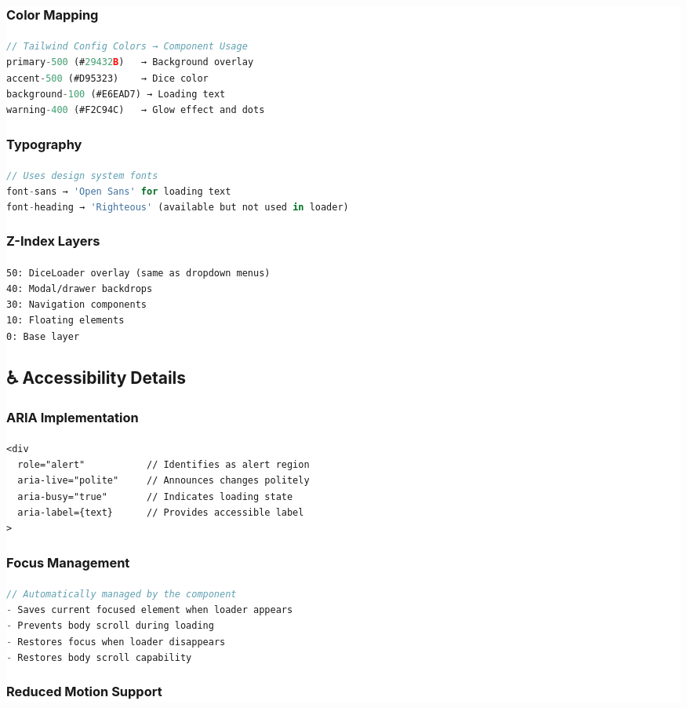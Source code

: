 ### Color Mapping

```typescript
// Tailwind Config Colors → Component Usage
primary-500 (#29432B)   → Background overlay
accent-500 (#D95323)    → Dice color
background-100 (#E6EAD7) → Loading text
warning-400 (#F2C94C)   → Glow effect and dots
```

### Typography

```typescript
// Uses design system fonts
font-sans → 'Open Sans' for loading text
font-heading → 'Righteous' (available but not used in loader)
```

### Z-Index Layers

```
50: DiceLoader overlay (same as dropdown menus)
40: Modal/drawer backdrops
30: Navigation components
10: Floating elements
0: Base layer
```

## ♿ Accessibility Details

### ARIA Implementation

```tsx
<div
  role="alert"           // Identifies as alert region
  aria-live="polite"     // Announces changes politely
  aria-busy="true"       // Indicates loading state
  aria-label={text}      // Provides accessible label
>
```

### Focus Management

```typescript
// Automatically managed by the component
- Saves current focused element when loader appears
- Prevents body scroll during loading
- Restores focus when loader disappears
- Restores body scroll capability
```

### Reduced Motion Support
